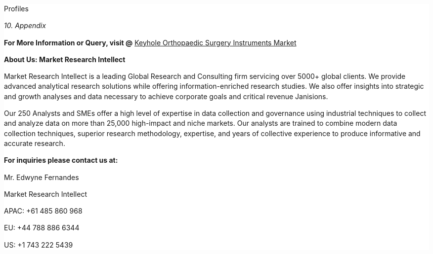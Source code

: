 Profiles</span></em></p><p><em><span class="font-[700]">10. Appendix</span></em></p><p><span class="font-[700]"><strong>For More Information or Query, visit&nbsp;@</strong>&nbsp;</span><span class="font-[700]"><a href="https://www.marketresearchintellect.com/product/global-keyhole-orthopaedic-surgery-instruments-market-size-and-forecast/?utm_source=Linkedin&utm_medium=861" target="_blank" data-tracking-control-name="article-ssr-frontend-pulse_little-text-block" data-tracking-will-navigate="" data-test-link="">Keyhole Orthopaedic Surgery Instruments Market</a></span></p><p><strong><span class="font-[700]">About Us: Market Research Intellect</span></strong></p><p><span class="">Market Research Intellect is a leading Global Research and Consulting firm servicing over 5000+ global clients. We provide advanced analytical research solutions while offering information-enriched research studies.&nbsp;</span>We also offer insights into strategic and growth analyses and data necessary to achieve corporate goals and critical revenue Janisions.</p><p><span class="">Our 250 Analysts and SMEs offer a high level of expertise in data collection and governance using industrial techniques to collect and analyze data on more than 25,000 high-impact and niche markets. Our analysts are trained to combine modern data collection techniques, superior research methodology, expertise, and years of collective experience to produce informative and accurate research.</span></p><p><strong>For inquiries please contact us at:</strong></p><p>Mr. Edwyne Fernandes</p><p>Market Research Intellect</p><p>APAC: +61 485 860 968</p><p>EU: +44 788 886 6344</p><p>US: +1 743 222 5439</p>
